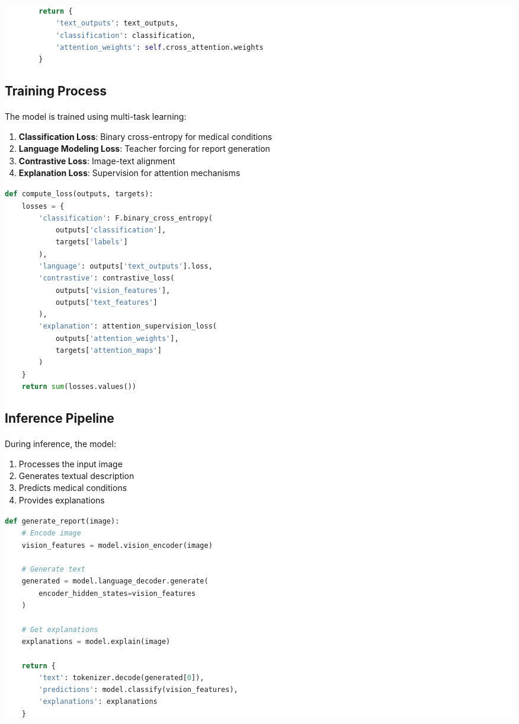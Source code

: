 ```python
        return {
            'text_outputs': text_outputs,
            'classification': classification,
            'attention_weights': self.cross_attention.weights
        }
```

## Training Process

The model is trained using multi-task learning:

1. **Classification Loss**: Binary cross-entropy for medical conditions
2. **Language Modeling Loss**: Teacher forcing for report generation
3. **Contrastive Loss**: Image-text alignment
4. **Explanation Loss**: Supervision for attention mechanisms

```python
def compute_loss(outputs, targets):
    losses = {
        'classification': F.binary_cross_entropy(
            outputs['classification'],
            targets['labels']
        ),
        'language': outputs['text_outputs'].loss,
        'contrastive': contrastive_loss(
            outputs['vision_features'],
            outputs['text_features']
        ),
        'explanation': attention_supervision_loss(
            outputs['attention_weights'],
            targets['attention_maps']
        )
    }
    return sum(losses.values())
```

## Inference Pipeline

During inference, the model:

1. Processes the input image
2. Generates textual description
3. Predicts medical conditions
4. Provides explanations

```python
def generate_report(image):
    # Encode image
    vision_features = model.vision_encoder(image)
    
    # Generate text
    generated = model.language_decoder.generate(
        encoder_hidden_states=vision_features
    )
    
    # Get explanations
    explanations = model.explain(image)
    
    return {
        'text': tokenizer.decode(generated[0]),
        'predictions': model.classify(vision_features),
        'explanations': explanations
    }
```
